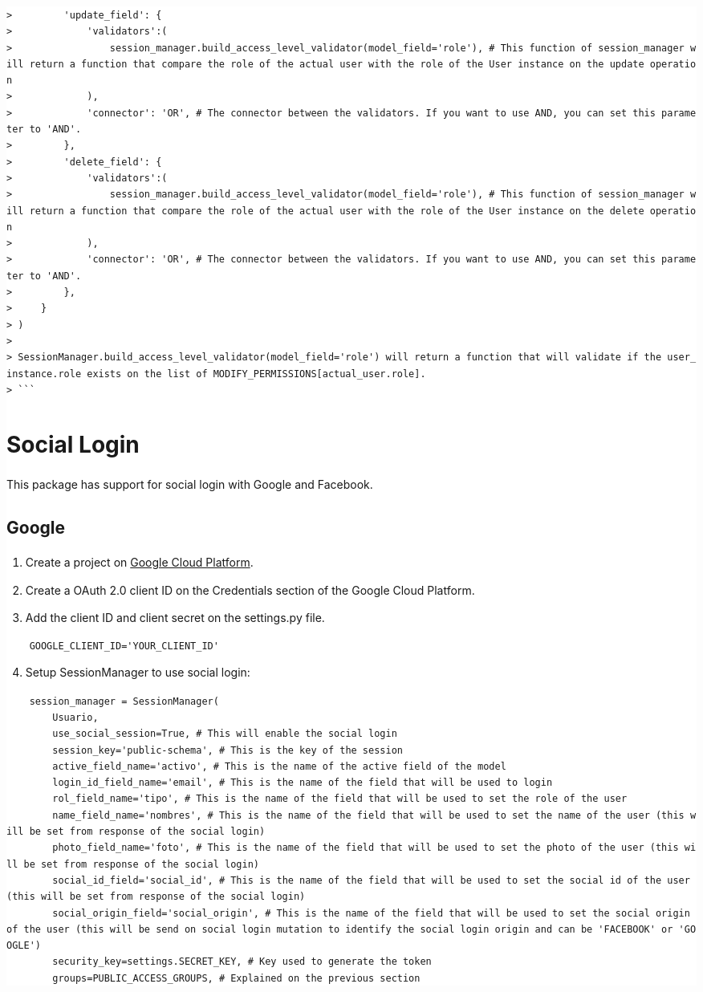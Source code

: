    >         'update_field': {
    >             'validators':(
    >                 session_manager.build_access_level_validator(model_field='role'), # This function of session_manager will return a function that compare the role of the actual user with the role of the User instance on the update operation
    >             ),
    >             'connector': 'OR', # The connector between the validators. If you want to use AND, you can set this parameter to 'AND'.
    >         },
    >         'delete_field': {
    >             'validators':(
    >                 session_manager.build_access_level_validator(model_field='role'), # This function of session_manager will return a function that compare the role of the actual user with the role of the User instance on the delete operation
    >             ),
    >             'connector': 'OR', # The connector between the validators. If you want to use AND, you can set this parameter to 'AND'.
    >         },
    >     }
    > )
    >
    > SessionManager.build_access_level_validator(model_field='role') will return a function that will validate if the user_instance.role exists on the list of MODIFY_PERMISSIONS[actual_user.role].
    > ```

# Social Login

This package has support for social login with Google and Facebook.

## Google

1.  Create a project on
    [Google Cloud Platform](https://console.cloud.google.com/).

2.  Create a OAuth 2.0 client ID on the Credentials section of the Google Cloud
    Platform.

3.  Add the client ID and client secret on the settings.py file.

```python3
    GOOGLE_CLIENT_ID='YOUR_CLIENT_ID'
```

4. Setup SessionManager to use social login:

```python3
    session_manager = SessionManager(
        Usuario,
        use_social_session=True, # This will enable the social login
        session_key='public-schema', # This is the key of the session
        active_field_name='activo', # This is the name of the active field of the model
        login_id_field_name='email', # This is the name of the field that will be used to login
        rol_field_name='tipo', # This is the name of the field that will be used to set the role of the user
        name_field_name='nombres', # This is the name of the field that will be used to set the name of the user (this will be set from response of the social login)
        photo_field_name='foto', # This is the name of the field that will be used to set the photo of the user (this will be set from response of the social login)
        social_id_field='social_id', # This is the name of the field that will be used to set the social id of the user (this will be set from response of the social login)
        social_origin_field='social_origin', # This is the name of the field that will be used to set the social origin of the user (this will be send on social login mutation to identify the social login origin and can be 'FACEBOOK' or 'GOOGLE')
        security_key=settings.SECRET_KEY, # Key used to generate the token
        groups=PUBLIC_ACCESS_GROUPS, # Explained on the previous section
```